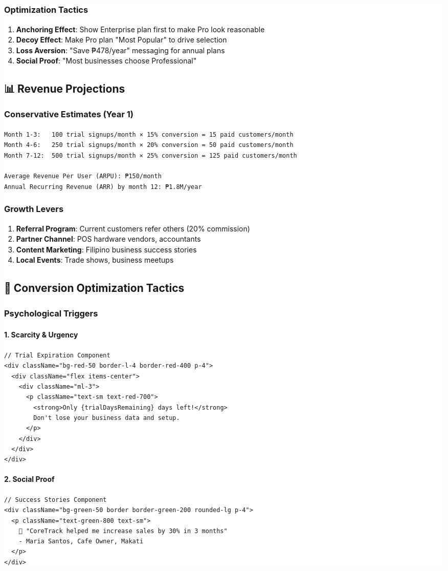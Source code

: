 ### Optimization Tactics
1. **Anchoring Effect**: Show Enterprise plan first to make Pro look reasonable
2. **Decoy Effect**: Make Pro plan "Most Popular" to drive selection
3. **Loss Aversion**: "Save ₱478/year" messaging for annual plans
4. **Social Proof**: "Most businesses choose Professional"

## 📊 Revenue Projections

### Conservative Estimates (Year 1)
```
Month 1-3:   100 trial signups/month × 15% conversion = 15 paid customers/month
Month 4-6:   250 trial signups/month × 20% conversion = 50 paid customers/month  
Month 7-12:  500 trial signups/month × 25% conversion = 125 paid customers/month

Average Revenue Per User (ARPU): ₱150/month
Annual Recurring Revenue (ARR) by month 12: ₱1.8M/year
```

### Growth Levers
1. **Referral Program**: Current customers refer others (20% commission)
2. **Partner Channel**: POS hardware vendors, accountants
3. **Content Marketing**: Filipino business success stories
4. **Local Events**: Trade shows, business meetups

## 🎯 Conversion Optimization Tactics

### Psychological Triggers

#### 1. Scarcity & Urgency
```tsx
// Trial Expiration Component
<div className="bg-red-50 border-l-4 border-red-400 p-4">
  <div className="flex items-center">
    <div className="ml-3">
      <p className="text-sm text-red-700">
        <strong>Only {trialDaysRemaining} days left!</strong> 
        Don't lose your business data and setup.
      </p>
    </div>
  </div>
</div>
```

#### 2. Social Proof
```tsx
// Success Stories Component  
<div className="bg-green-50 border border-green-200 rounded-lg p-4">
  <p className="text-green-800 text-sm">
    💚 "CoreTrack helped me increase sales by 30% in 3 months" 
    - Maria Santos, Cafe Owner, Makati
  </p>
</div>
```
